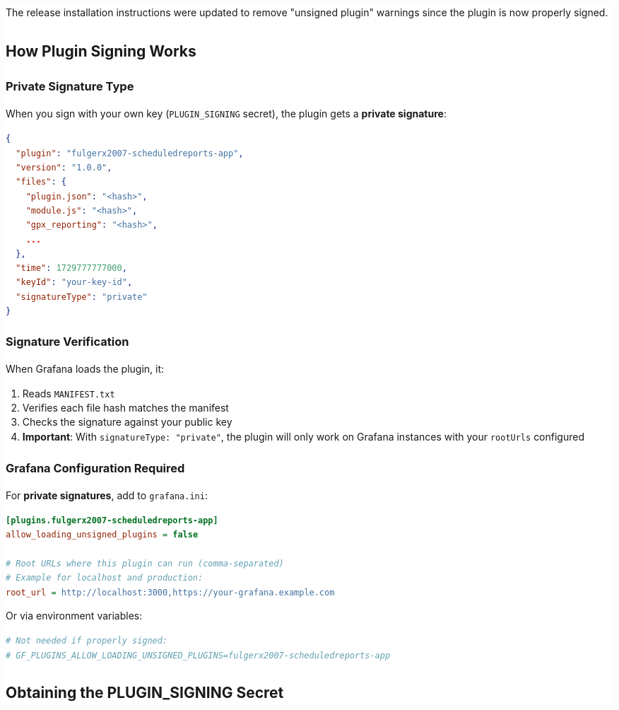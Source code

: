 The release installation instructions were updated to remove "unsigned plugin" warnings since the plugin is now properly signed.

## How Plugin Signing Works

### Private Signature Type

When you sign with your own key (`PLUGIN_SIGNING` secret), the plugin gets a **private signature**:

```json
{
  "plugin": "fulgerx2007-scheduledreports-app",
  "version": "1.0.0",
  "files": {
    "plugin.json": "<hash>",
    "module.js": "<hash>",
    "gpx_reporting": "<hash>",
    ...
  },
  "time": 1729777777000,
  "keyId": "your-key-id",
  "signatureType": "private"
}
```

### Signature Verification

When Grafana loads the plugin, it:
1. Reads `MANIFEST.txt`
2. Verifies each file hash matches the manifest
3. Checks the signature against your public key
4. **Important**: With `signatureType: "private"`, the plugin will only work on Grafana instances with your `rootUrls` configured

### Grafana Configuration Required

For **private signatures**, add to `grafana.ini`:

```ini
[plugins.fulgerx2007-scheduledreports-app]
allow_loading_unsigned_plugins = false

# Root URLs where this plugin can run (comma-separated)
# Example for localhost and production:
root_url = http://localhost:3000,https://your-grafana.example.com
```

Or via environment variables:
```bash
# Not needed if properly signed:
# GF_PLUGINS_ALLOW_LOADING_UNSIGNED_PLUGINS=fulgerx2007-scheduledreports-app
```

## Obtaining the PLUGIN_SIGNING Secret
